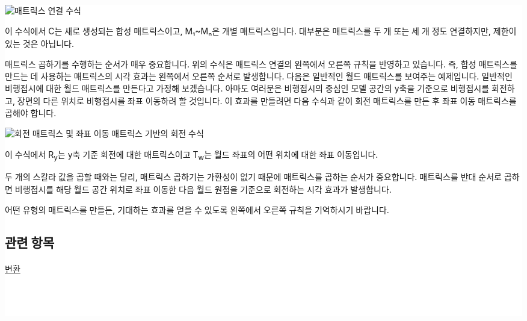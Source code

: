 ![매트릭스 연결 수식](images/matrxcat.png)

이 수식에서 C는 새로 생성되는 합성 매트릭스이고, M₁~Mₙ은 개별 매트릭스입니다. 대부분은 매트릭스를 두 개 또는 세 개 정도 연결하지만, 제한이 있는 것은 아닙니다.

매트릭스 곱하기를 수행하는 순서가 매우 중요합니다. 위의 수식은 매트릭스 연결의 왼쪽에서 오른쪽 규칙을 반영하고 있습니다. 즉, 합성 매트릭스를 만드는 데 사용하는 매트릭스의 시각 효과는 왼쪽에서 오른쪽 순서로 발생합니다. 다음은 일반적인 월드 매트릭스를 보여주는 예제입니다. 일반적인 비행접시에 대한 월드 매트릭스를 만든다고 가정해 보겠습니다. 아마도 여러분은 비행접시의 중심인 모델 공간의 y축을 기준으로 비행접시를 회전하고, 장면의 다른 위치로 비행접시를 좌표 이동하려 할 것입니다. 이 효과를 만들려면 다음 수식과 같이 회전 매트릭스를 만든 후 좌표 이동 매트릭스를 곱해야 합니다.

![회전 매트릭스 및 좌표 이동 매트릭스 기반의 회전 수식](images/wrldexpl.png)

이 수식에서 R<sub>y</sub>는 y축 기준 회전에 대한 매트릭스이고 T<sub>w</sub>는 월드 좌표의 어떤 위치에 대한 좌표 이동입니다.

두 개의 스칼라 값을 곱할 때와는 달리, 매트릭스 곱하기는 가환성이 없기 때문에 매트릭스를 곱하는 순서가 중요합니다. 매트릭스를 반대 순서로 곱하면 비행접시를 해당 월드 공간 위치로 좌표 이동한 다음 월드 원점을 기준으로 회전하는 시각 효과가 발생합니다.

어떤 유형의 매트릭스를 만들든, 기대하는 효과를 얻을 수 있도록 왼쪽에서 오른쪽 규칙을 기억하시기 바랍니다.

## <a name="span-idrelated-topicsspanrelated-topics"></a><span id="related-topics"></span>관련 항목


[변환](transforms.md)

 

 





